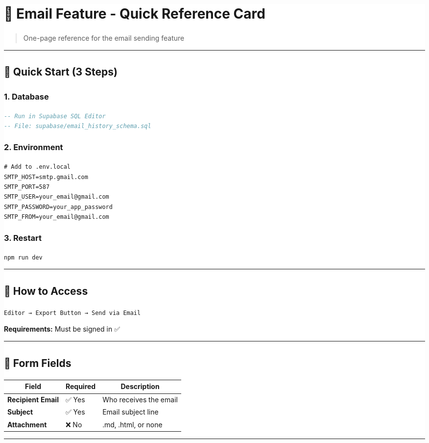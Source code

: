 # 📧 Email Feature - Quick Reference Card

> One-page reference for the email sending feature

---

## 🚀 Quick Start (3 Steps)

### 1. Database
```sql
-- Run in Supabase SQL Editor
-- File: supabase/email_history_schema.sql
```

### 2. Environment
```env
# Add to .env.local
SMTP_HOST=smtp.gmail.com
SMTP_PORT=587
SMTP_USER=your_email@gmail.com
SMTP_PASSWORD=your_app_password
SMTP_FROM=your_email@gmail.com
```

### 3. Restart
```bash
npm run dev
```

---

## 📍 How to Access

```
Editor → Export Button → Send via Email
```

**Requirements:** Must be signed in ✅

---

## 📝 Form Fields

| Field | Required | Description |
|-------|----------|-------------|
| **Recipient Email** | ✅ Yes | Who receives the email |
| **Subject** | ✅ Yes | Email subject line |
| **Attachment** | ❌ No | .md, .html, or none |

---